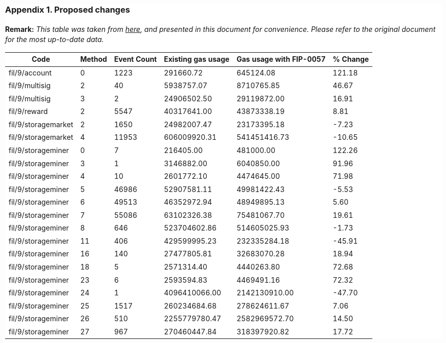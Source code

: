 
### Appendix 1. Proposed changes
**Remark:** *This table was taken from [here](https://github.com/filecoin-project/FIPs/blob/master/FIPS/fip-0057.md), and presented in this document for convenience. Please refer to the original document for the most up-to-date data.*

| Code | Method | Event Count | Existing gas usage | Gas usage with FIP-0057 | % Change |
| --- | --- | --- | --- | --- | --- |
| fil/9/account | 0 | 1223 | 291660.72 | 645124.08 | 121.18 |
| fil/9/multisig | 2 | 40 | 5938757.07 | 8710765.85 | 46.67 |
| fil/9/multisig | 3 | 2 | 24906502.50 | 29119872.00 | 16.91 |
| fil/9/reward | 2 | 5547 | 40317641.00 | 43873338.19 | 8.81 |
| fil/9/storagemarket | 2 | 1650 | 24982007.47 | 23173395.18 | -7.23 |
| fil/9/storagemarket | 4 | 11953 | 606009920.31 | 541451416.73 | -10.65 |
| fil/9/storageminer | 0 | 7 | 216405.00 | 481000.00 | 122.26 |
| fil/9/storageminer | 3 | 1 | 3146882.00 | 6040850.00 | 91.96 |
| fil/9/storageminer | 4 | 10 | 2601772.10 | 4474645.00 | 71.98 |
| fil/9/storageminer | 5 | 46986 | 52907581.11 | 49981422.43 | -5.53 |
| fil/9/storageminer | 6 | 49513 | 46352972.94 | 48949895.13 | 5.60 |
| fil/9/storageminer | 7 | 55086 | 63102326.38 | 75481067.70 | 19.61 |
| fil/9/storageminer | 8 | 646 | 523704602.86 | 514605025.93 | -1.73 |
| fil/9/storageminer | 11 | 406 | 429599995.23 | 232335284.18 | -45.91 |
| fil/9/storageminer | 16 | 140 | 27477805.81 | 32683070.28 | 18.94 |
| fil/9/storageminer | 18 | 5 | 2571314.40 | 4440263.80 | 72.68 |
| fil/9/storageminer | 23 | 6 | 2593594.83 | 4469491.16 | 72.32 |
| fil/9/storageminer | 24 | 1 | 4096410066.00 | 2142130910.00 | -47.70 |
| fil/9/storageminer | 25 | 1517 | 260234684.68 | 278624611.67 | 7.06 |
| fil/9/storageminer | 26 | 510 | 2255779780.47 | 2582969572.70 | 14.50 |
| fil/9/storageminer | 27 | 967 | 270460447.84 | 318397920.82 | 17.72 |








